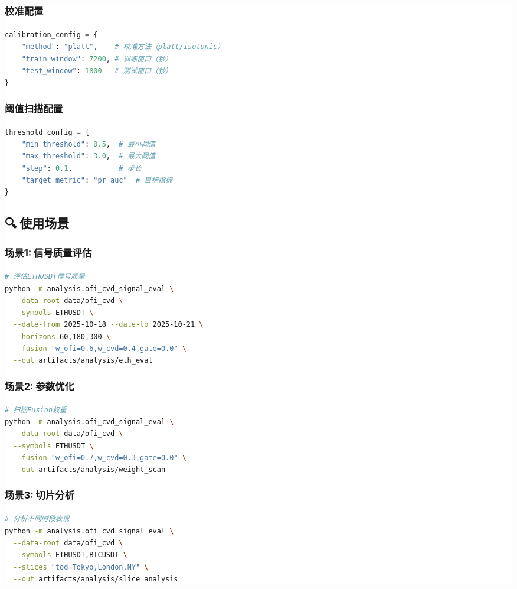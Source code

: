 ### 校准配置
```python
calibration_config = {
    "method": "platt",    # 校准方法（platt/isotonic）
    "train_window": 7200, # 训练窗口（秒）
    "test_window": 1800   # 测试窗口（秒）
}
```

### 阈值扫描配置
```python
threshold_config = {
    "min_threshold": 0.5,  # 最小阈值
    "max_threshold": 3.0,  # 最大阈值
    "step": 0.1,           # 步长
    "target_metric": "pr_auc"  # 目标指标
}
```

## 🔍 使用场景

### 场景1: 信号质量评估
```bash
# 评估ETHUSDT信号质量
python -m analysis.ofi_cvd_signal_eval \
  --data-root data/ofi_cvd \
  --symbols ETHUSDT \
  --date-from 2025-10-18 --date-to 2025-10-21 \
  --horizons 60,180,300 \
  --fusion "w_ofi=0.6,w_cvd=0.4,gate=0.0" \
  --out artifacts/analysis/eth_eval
```

### 场景2: 参数优化
```bash
# 扫描Fusion权重
python -m analysis.ofi_cvd_signal_eval \
  --data-root data/ofi_cvd \
  --symbols ETHUSDT \
  --fusion "w_ofi=0.7,w_cvd=0.3,gate=0.0" \
  --out artifacts/analysis/weight_scan
```

### 场景3: 切片分析
```bash
# 分析不同时段表现
python -m analysis.ofi_cvd_signal_eval \
  --data-root data/ofi_cvd \
  --symbols ETHUSDT,BTCUSDT \
  --slices "tod=Tokyo,London,NY" \
  --out artifacts/analysis/slice_analysis
```
